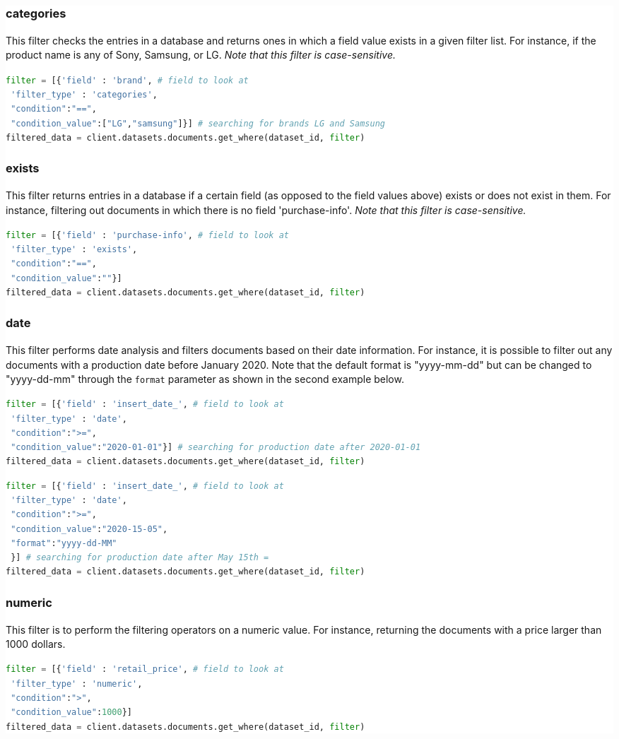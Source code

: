 ### categories
This filter checks the entries in a database and returns ones in which a field value exists in a given filter list. For instance, if the product name is any of Sony, Samsung, or LG. *Note that this filter is case-sensitive.*
```python Python (SDK)
filter = [{'field' : 'brand', # field to look at
 'filter_type' : 'categories',
 "condition":"==",
 "condition_value":["LG","samsung"]}] # searching for brands LG and Samsung
filtered_data = client.datasets.documents.get_where(dataset_id, filter)
```
```python
```
### exists
This filter returns entries in a database if a certain field (as opposed to the field values above) exists or does not exist in them. For instance, filtering out documents in which there is no field 'purchase-info'. *Note that this filter is case-sensitive.*
```python Python (SDK)
filter = [{'field' : 'purchase-info', # field to look at
 'filter_type' : 'exists',
 "condition":"==",
 "condition_value":""}]
filtered_data = client.datasets.documents.get_where(dataset_id, filter)
```
```python
```
### date
This filter performs date analysis and filters documents based on their date information. For instance, it is possible to filter out any documents with a production date before January 2020. Note that the default format is "yyyy-mm-dd" but can be changed to "yyyy-dd-mm" through the `format` parameter as shown in the second example below.
```python Python (SDK)
filter = [{'field' : 'insert_date_', # field to look at
 'filter_type' : 'date',
 "condition":">=",
 "condition_value":"2020-01-01"}] # searching for production date after 2020-01-01
filtered_data = client.datasets.documents.get_where(dataset_id, filter)
```
```python
```

```python Python (SDK)
filter = [{'field' : 'insert_date_', # field to look at
 'filter_type' : 'date',
 "condition":">=",
 "condition_value":"2020-15-05",
 "format":"yyyy-dd-MM"
 }] # searching for production date after May 15th =
filtered_data = client.datasets.documents.get_where(dataset_id, filter)
```
```python
```
### numeric
This filter is to perform the filtering operators on a numeric value. For instance, returning the documents with a price larger than 1000 dollars.
```python Python (SDK)
filter = [{'field' : 'retail_price', # field to look at
 'filter_type' : 'numeric',
 "condition":">",
 "condition_value":1000}]
filtered_data = client.datasets.documents.get_where(dataset_id, filter)
```
```python
```